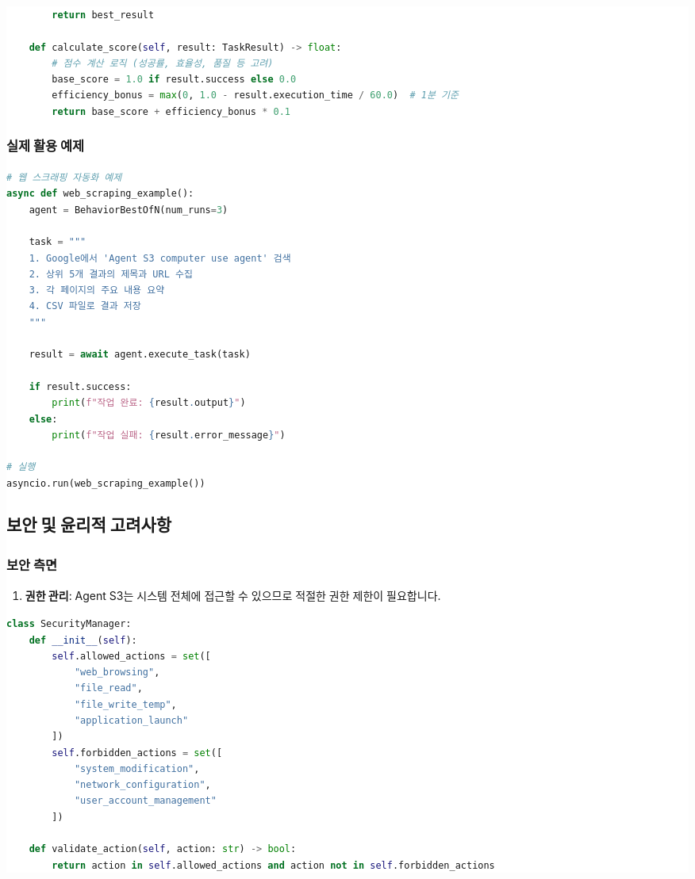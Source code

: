 ```python
        return best_result
    
    def calculate_score(self, result: TaskResult) -> float:
        # 점수 계산 로직 (성공률, 효율성, 품질 등 고려)
        base_score = 1.0 if result.success else 0.0
        efficiency_bonus = max(0, 1.0 - result.execution_time / 60.0)  # 1분 기준
        return base_score + efficiency_bonus * 0.1
```

### 실제 활용 예제

```python
# 웹 스크래핑 자동화 예제
async def web_scraping_example():
    agent = BehaviorBestOfN(num_runs=3)
    
    task = """
    1. Google에서 'Agent S3 computer use agent' 검색
    2. 상위 5개 결과의 제목과 URL 수집
    3. 각 페이지의 주요 내용 요약
    4. CSV 파일로 결과 저장
    """
    
    result = await agent.execute_task(task)
    
    if result.success:
        print(f"작업 완료: {result.output}")
    else:
        print(f"작업 실패: {result.error_message}")

# 실행
asyncio.run(web_scraping_example())
```

## 보안 및 윤리적 고려사항

### 보안 측면

1. **권한 관리**: Agent S3는 시스템 전체에 접근할 수 있으므로 적절한 권한 제한이 필요합니다.

```python
class SecurityManager:
    def __init__(self):
        self.allowed_actions = set([
            "web_browsing",
            "file_read",
            "file_write_temp",
            "application_launch"
        ])
        self.forbidden_actions = set([
            "system_modification",
            "network_configuration",
            "user_account_management"
        ])
    
    def validate_action(self, action: str) -> bool:
        return action in self.allowed_actions and action not in self.forbidden_actions
```
